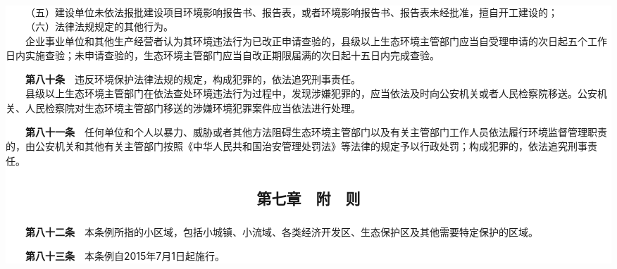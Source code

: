 &emsp;&emsp;（五）建设单位未依法报批建设项目环境影响报告书、报告表，或者环境影响报告书、报告表未经批准，擅自开工建设的；<br>
&emsp;&emsp;（六）法律法规规定的其他行为。<br>
&emsp;&emsp;企业事业单位和其他生产经营者认为其环境违法行为已改正申请查验的，县级以上生态环境主管部门应当自受理申请的次日起五个工作日内实施查验；未申请查验的，生态环境主管部门应当自改正期限届满的次日起十五日内完成查验。</p>
<p id="t80">&emsp;&emsp;<b>第八十条</b>&emsp;违反环境保护法律法规的规定，构成犯罪的，依法追究刑事责任。<br>
&emsp;&emsp;县级以上生态环境主管部门在依法查处环境违法行为过程中，发现涉嫌犯罪的，应当依法及时向公安机关或者人民检察院移送。公安机关、人民检察院对生态环境主管部门移送的涉嫌环境犯罪案件应当依法进行处理。</p>
<p id="t81">&emsp;&emsp;<b>第八十一条</b>&emsp;任何单位和个人以暴力、威胁或者其他方法阻碍生态环境主管部门以及有关主管部门工作人员依法履行环境监督管理职责的，由公安机关和其他有关主管部门按照《中华人民共和国治安管理处罚法》等法律的规定予以行政处罚；构成犯罪的，依法追究刑事责任。</p>

## <p id="c7"><center>第七章&emsp;附&emsp;则</center></p>

<p id="t82">&emsp;&emsp;<b>第八十二条</b>&emsp;本条例所指的小区域，包括小城镇、小流域、各类经济开发区、生态保护区及其他需要特定保护的区域。</p>
<p id="t83">&emsp;&emsp;<b>第八十三条</b>&emsp;本条例自2015年7月1日起施行。</p>